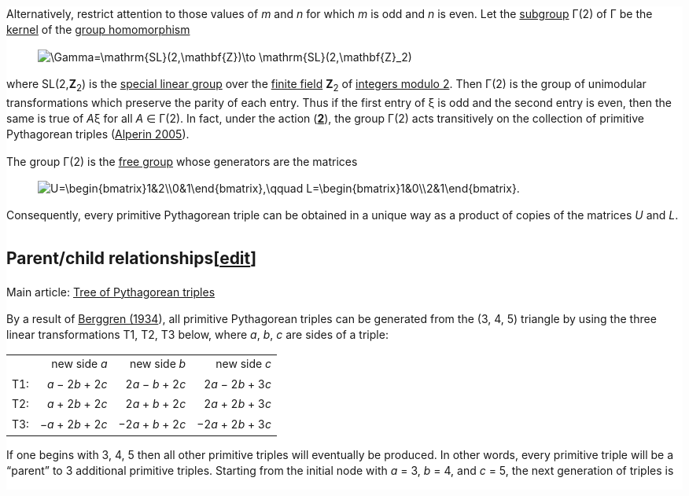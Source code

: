 </p><p>Alternatively, restrict attention to those values of <i>m</i> and <i>n</i> for which <i>m</i> is odd and <i>n</i> is even. Let the <a href="/wiki/Subgroup" title="Subgroup">subgroup</a> Γ(2) of Γ be the <a href="/wiki/Kernel_(algebra)" title="Kernel (algebra)">kernel</a> of the <a href="/wiki/Group_homomorphism" title="Group homomorphism">group homomorphism</a>
</p>
<dl><dd><img class="mwe-math-fallback-image-inline tex" alt="\Gamma=\mathrm{SL}(2,\mathbf{Z})\to \mathrm{SL}(2,\mathbf{Z}_2)" src="//upload.wikimedia.org/math/a/a/6/aa6f834cdfe7b175f81733e7a650e249.png" /></dd></dl>
<p>where SL(2,<b>Z</b><sub>2</sub>) is the <a href="/wiki/Special_linear_group" title="Special linear group">special linear group</a> over the <a href="/wiki/Finite_field" title="Finite field">finite field</a> <b>Z</b><sub>2</sub> of <a href="/wiki/Modular_arithmetic" title="Modular arithmetic">integers modulo 2</a>. Then Γ(2) is the group of unimodular transformations which preserve the parity of each entry. Thus if the first entry of ξ is odd and the second entry is even, then the same is true of <i>A</i>ξ for all <span class="nowrap"><i>A</i> ∈ Γ(2)</span>. In fact, under the action (<b><a href="#math_2">2</a></b>), the group Γ(2) acts transitively on the collection of primitive Pythagorean triples (<a href="#CITEREFAlperin2005">Alperin 2005</a>).
</p><p>The group Γ(2) is the <a href="/wiki/Free_group" title="Free group">free group</a> whose generators are the matrices
</p>
<dl><dd><img class="mwe-math-fallback-image-inline tex" alt="U=\begin{bmatrix}1&amp;2\\0&amp;1\end{bmatrix},\qquad L=\begin{bmatrix}1&amp;0\\2&amp;1\end{bmatrix}." src="//upload.wikimedia.org/math/6/2/1/621a56ce9294826aedf4aa9bb8ceaa8f.png" /></dd></dl>
<p>Consequently, every primitive Pythagorean triple can be obtained in a unique way as a product of copies of the matrices <i>U</i> and&#160;<i>L</i>.
</p>
<h2><span class="mw-headline" id="Parent.2Fchild_relationships">Parent/child relationships</span><span class="mw-editsection"><span class="mw-editsection-bracket">[</span><a href="/w/index.php?title=Pythagorean_triple&amp;action=edit&amp;section=9" title="Edit section: Parent/child relationships">edit</a><span class="mw-editsection-bracket">]</span></span></h2>
<div class="hatnote relarticle mainarticle">Main article: <a href="/wiki/Tree_of_Pythagorean_triples" title="Tree of Pythagorean triples" class="mw-redirect">Tree of Pythagorean triples</a></div>
<p>By a result of <a href="#CITEREFBerggren1934">Berggren (1934</a>), all primitive Pythagorean triples can be generated from the (3, 4, 5) triangle by using the three linear transformations T1, T2, T3 below, where <i>a</i>, <i>b</i>, <i>c</i> are sides of a triple:
</p>
<table cellpadding="5" style="text-align:right">

<tr>
<td> </td>
<td>new side <i>a</i></td>
<td>new side <i>b</i></td>
<td>new side <i>c</i>
</td></tr>
<tr>
<td>T1:</td>
<td> <i>a</i> − 2<i>b</i> + 2<i>c</i></td>
<td> 2<i>a</i> − <i>b</i> + 2<i>c</i></td>
<td>2<i>a</i> − 2<i>b</i> + 3<i>c</i>
</td></tr>
<tr>
<td>T2:</td>
<td> <i>a</i> + 2<i>b</i> + 2<i>c</i></td>
<td> 2<i>a</i> + <i>b</i> + 2<i>c</i></td>
<td>2<i>a</i> + 2<i>b</i> + 3<i>c</i>
</td></tr>
<tr>
<td>T3:</td>
<td> −<i>a</i> + 2<i>b</i> + 2<i>c</i></td>
<td> −2<i>a</i> + <i>b</i> + 2<i>c</i></td>
<td> −2<i>a</i> + 2<i>b</i> + 3<i>c</i>
</td></tr></table>
<p>If one begins with 3, 4, 5 then all other primitive triples will eventually be produced. In other words, every primitive triple will be a “parent” to 3 additional primitive triples.
Starting from the initial node with <i>a</i> = 3, <i>b</i> = 4, and <i>c</i> = 5, the next generation of triples is
</p>
<table cellpadding="5" style="text-align:right">